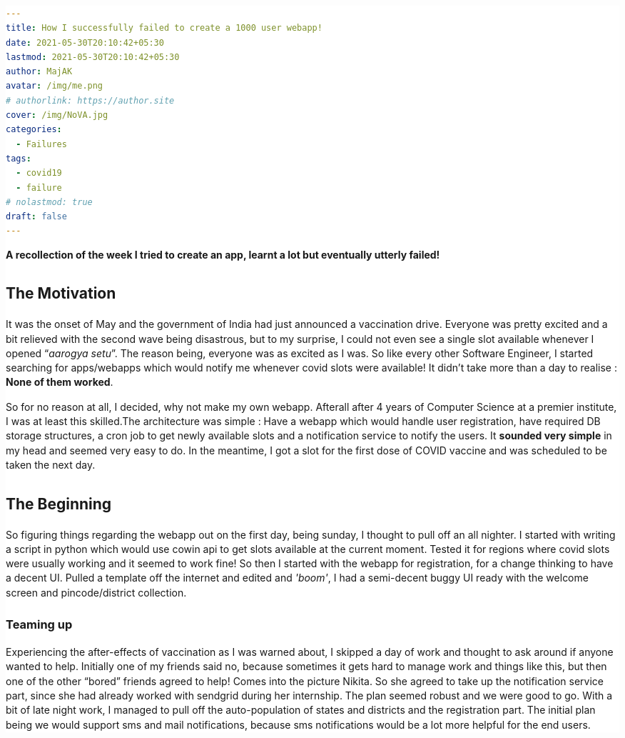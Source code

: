 ```yaml
---
title: How I successfully failed to create a 1000 user webapp!
date: 2021-05-30T20:10:42+05:30
lastmod: 2021-05-30T20:10:42+05:30
author: MajAK
avatar: /img/me.png
# authorlink: https://author.site
cover: /img/NoVA.jpg
categories:
  - Failures
tags:
  - covid19
  - failure
# nolastmod: true
draft: false
---
```


__A recollection of the week I tried to create an app, learnt a lot but eventually utterly failed!__



## The Motivation

It was the onset of May and the government of India had just announced a vaccination drive. Everyone was pretty excited and a bit relieved with the second wave being disastrous, but to my surprise, I could not even see a single slot available whenever I opened “_aarogya setu_”. The reason being, everyone was as excited as I was. So like every other Software Engineer, I started searching for apps/webapps which would notify me whenever covid slots were available! It didn’t take more than a day to realise : __None of them worked__.

So for no reason at all, I decided, why not make my own webapp. Afterall after 4 years of Computer Science at a premier institute, I was at least this skilled.The architecture was simple : Have a webapp which would handle user registration, have required DB storage structures, a cron job to get newly available slots and a notification service to notify the users. It __sounded very simple__ in my head and seemed very easy to do. In the meantime, I got a slot for the first dose of COVID vaccine and was scheduled to be taken the next day.

## The Beginning

So figuring things regarding the webapp out on the first day, being sunday, I thought to pull off an all nighter. I started with writing a script in python which would use cowin api to get slots available at the current moment. Tested it for regions where covid slots were usually working and it seemed to work fine! So then I started with the webapp for registration, for a change thinking to have a decent UI. Pulled a template off the internet and edited and _'boom'_, I had a semi-decent buggy UI ready with the welcome screen and pincode/district collection.

### Teaming up

Experiencing the after-effects of vaccination as I was warned about, I skipped a day of work and thought to ask around if anyone wanted to help. Initially one of my friends said no, because sometimes it gets hard to manage work and things like this, but then one of the other “bored” friends agreed to help! Comes into the picture Nikita. So she agreed to take up the notification service part, since she had already worked with sendgrid during her internship. The plan seemed robust and we were good to go. With a bit of late night work, I managed to pull off the auto-population of states and districts and the registration part. The initial plan being we would support sms and mail notifications, because sms notifications would be a lot more helpful for the end users.
